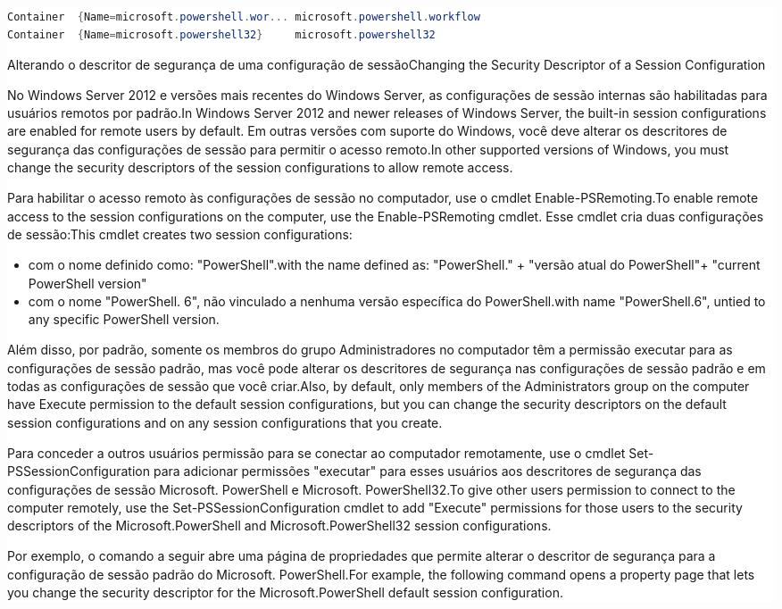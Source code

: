```powershell
Container  {Name=microsoft.powershell.wor... microsoft.powershell.workflow
Container  {Name=microsoft.powershell32}     microsoft.powershell32
```

<span data-ttu-id="9da52-152">Alterando o descritor de segurança de uma configuração de sessão</span><span class="sxs-lookup"><span data-stu-id="9da52-152">Changing the Security Descriptor of a Session Configuration</span></span>

<span data-ttu-id="9da52-153">No Windows Server 2012 e versões mais recentes do Windows Server, as configurações de sessão internas são habilitadas para usuários remotos por padrão.</span><span class="sxs-lookup"><span data-stu-id="9da52-153">In Windows Server 2012 and newer releases of Windows Server, the built-in session configurations are enabled for remote users by default.</span></span> <span data-ttu-id="9da52-154">Em outras versões com suporte do Windows, você deve alterar os descritores de segurança das configurações de sessão para permitir o acesso remoto.</span><span class="sxs-lookup"><span data-stu-id="9da52-154">In other supported versions of Windows, you must change the security descriptors of the session configurations to allow remote access.</span></span>

<span data-ttu-id="9da52-155">Para habilitar o acesso remoto às configurações de sessão no computador, use o cmdlet Enable-PSRemoting.</span><span class="sxs-lookup"><span data-stu-id="9da52-155">To enable remote access to the session configurations on the computer, use the Enable-PSRemoting cmdlet.</span></span> <span data-ttu-id="9da52-156">Esse cmdlet cria duas configurações de sessão:</span><span class="sxs-lookup"><span data-stu-id="9da52-156">This cmdlet creates two session configurations:</span></span>

- <span data-ttu-id="9da52-157">com o nome definido como: "PowerShell".</span><span class="sxs-lookup"><span data-stu-id="9da52-157">with the name defined as: "PowerShell."</span></span> <span data-ttu-id="9da52-158">+ "versão atual do PowerShell"</span><span class="sxs-lookup"><span data-stu-id="9da52-158">+ "current PowerShell version"</span></span>
- <span data-ttu-id="9da52-159">com o nome "PowerShell. 6", não vinculado a nenhuma versão específica do PowerShell.</span><span class="sxs-lookup"><span data-stu-id="9da52-159">with name "PowerShell.6", untied to any specific PowerShell version.</span></span>

<span data-ttu-id="9da52-160">Além disso, por padrão, somente os membros do grupo Administradores no computador têm a permissão executar para as configurações de sessão padrão, mas você pode alterar os descritores de segurança nas configurações de sessão padrão e em todas as configurações de sessão que você criar.</span><span class="sxs-lookup"><span data-stu-id="9da52-160">Also, by default, only members of the Administrators group on the computer have Execute permission to the default session configurations, but you can change the security descriptors on the default session configurations and on any session configurations that you create.</span></span>

<span data-ttu-id="9da52-161">Para conceder a outros usuários permissão para se conectar ao computador remotamente, use o cmdlet Set-PSSessionConfiguration para adicionar permissões "executar" para esses usuários aos descritores de segurança das configurações de sessão Microsoft. PowerShell e Microsoft. PowerShell32.</span><span class="sxs-lookup"><span data-stu-id="9da52-161">To give other users permission to connect to the computer remotely, use the Set-PSSessionConfiguration cmdlet to add "Execute" permissions for those users to the security descriptors of the Microsoft.PowerShell and Microsoft.PowerShell32 session configurations.</span></span>

<span data-ttu-id="9da52-162">Por exemplo, o comando a seguir abre uma página de propriedades que permite alterar o descritor de segurança para a configuração de sessão padrão do Microsoft. PowerShell.</span><span class="sxs-lookup"><span data-stu-id="9da52-162">For example, the following command opens a property page that lets you change the security descriptor for the Microsoft.PowerShell default session configuration.</span></span>
